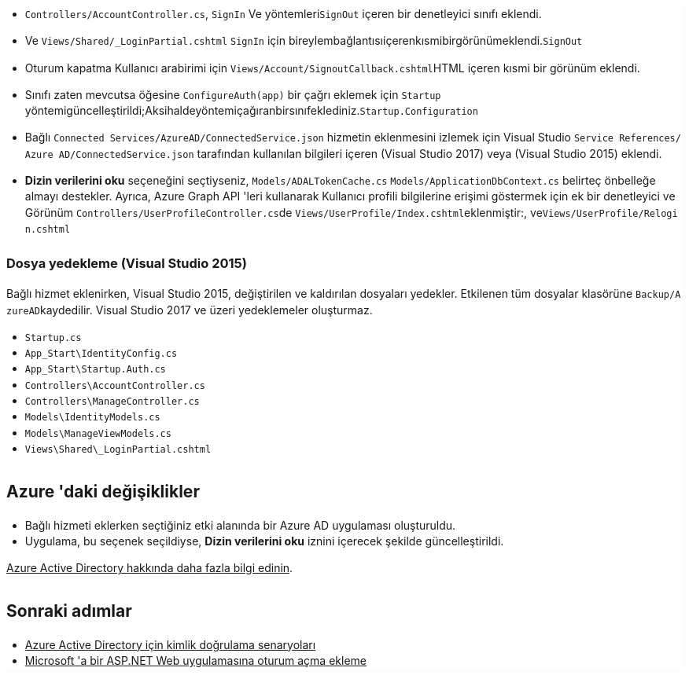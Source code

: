- `Controllers/AccountController.cs`, `SignIn` Ve yöntemleri`SignOut` içeren bir denetleyici sınıfı eklendi.

- Ve `Views/Shared/_LoginPartial.cshtml` `SignIn` için bireylembağlantısıiçerenkısmibirgörünümeklendi.`SignOut`

- Oturum kapatma Kullanıcı arabirimi için `Views/Account/SignoutCallback.cshtml`HTML içeren kısmi bir görünüm eklendi.

- Sınıfı zaten mevcutsa öğesine `ConfigureAuth(app)` bir çağrı eklemek için `Startup` yöntemigüncelleştirildi;Aksihaldeyöntemiçağıranbirsınıfeklediniz.`Startup.Configuration`

- Bağlı `Connected Services/AzureAD/ConnectedService.json` hizmetin eklenmesini izlemek için Visual Studio `Service References/Azure AD/ConnectedService.json` tarafından kullanılan bilgileri içeren (Visual Studio 2017) veya (Visual Studio 2015) eklendi.

- **Dizin verilerini oku** seçeneğini seçtiyseniz, `Models/ADALTokenCache.cs` `Models/ApplicationDbContext.cs` belirteç önbelleğe almayı destekler. Ayrıca, Azure Graph API 'leri kullanarak Kullanıcı profili bilgilerine erişimi göstermek için ek bir denetleyici ve Görünüm `Controllers/UserProfileController.cs`de `Views/UserProfile/Index.cshtml`eklenmiştir:, ve`Views/UserProfile/Relogin.cshtml`

### <a name="file-backup-visual-studio-2015"></a>Dosya yedekleme (Visual Studio 2015)

Bağlı hizmet eklenirken, Visual Studio 2015, değiştirilen ve kaldırılan dosyaları yedekler. Etkilenen tüm dosyalar klasörüne `Backup/AzureAD`kaydedilir. Visual Studio 2017 ve üzeri yedeklemeler oluşturmaz.

- `Startup.cs`
- `App_Start\IdentityConfig.cs`
- `App_Start\Startup.Auth.cs`
- `Controllers\AccountController.cs`
- `Controllers\ManageController.cs`
- `Models\IdentityModels.cs`
- `Models\ManageViewModels.cs`
- `Views\Shared\_LoginPartial.cshtml`

## <a name="changes-on-azure"></a>Azure 'daki değişiklikler

- Bağlı hizmeti eklerken seçtiğiniz etki alanında bir Azure AD uygulaması oluşturuldu.
- Uygulama, bu seçenek seçildiyse, **Dizin verilerini oku** iznini içerecek şekilde güncelleştirildi.

[Azure Active Directory hakkında daha fazla bilgi edinin](https://azure.microsoft.com/services/active-directory/).

## <a name="next-steps"></a>Sonraki adımlar

- [Azure Active Directory için kimlik doğrulama senaryoları](authentication-scenarios.md)
- [Microsoft 'a bir ASP.NET Web uygulamasına oturum açma ekleme](quickstart-v1-aspnet-webapp.md)
